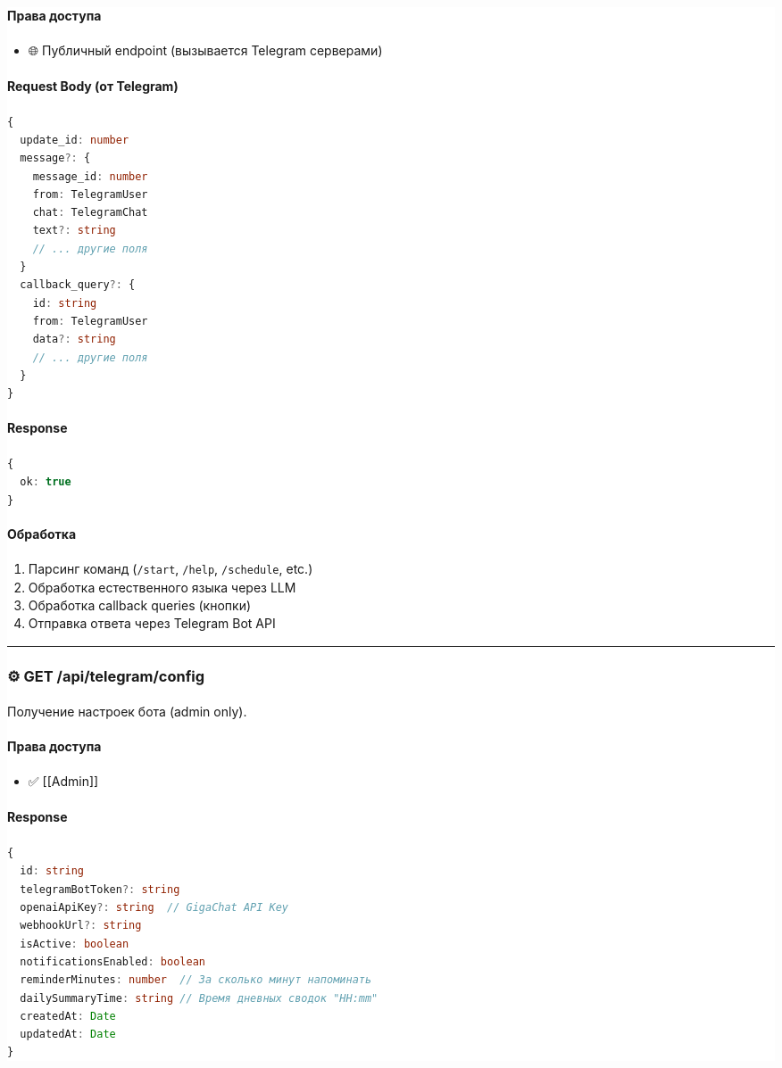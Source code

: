 #### Права доступа
- 🌐 Публичный endpoint (вызывается Telegram серверами)

#### Request Body (от Telegram)

```typescript
{
  update_id: number
  message?: {
    message_id: number
    from: TelegramUser
    chat: TelegramChat
    text?: string
    // ... другие поля
  }
  callback_query?: {
    id: string
    from: TelegramUser
    data?: string
    // ... другие поля
  }
}
```

#### Response

```typescript
{
  ok: true
}
```

#### Обработка

1. Парсинг команд (`/start`, `/help`, `/schedule`, etc.)
2. Обработка естественного языка через LLM
3. Обработка callback queries (кнопки)
4. Отправка ответа через Telegram Bot API

---

### ⚙️ GET /api/telegram/config

Получение настроек бота (admin only).

#### Права доступа
- ✅ [[Admin]]

#### Response

```typescript
{
  id: string
  telegramBotToken?: string
  openaiApiKey?: string  // GigaChat API Key
  webhookUrl?: string
  isActive: boolean
  notificationsEnabled: boolean
  reminderMinutes: number  // За сколько минут напоминать
  dailySummaryTime: string // Время дневных сводок "HH:mm"
  createdAt: Date
  updatedAt: Date
}
```
